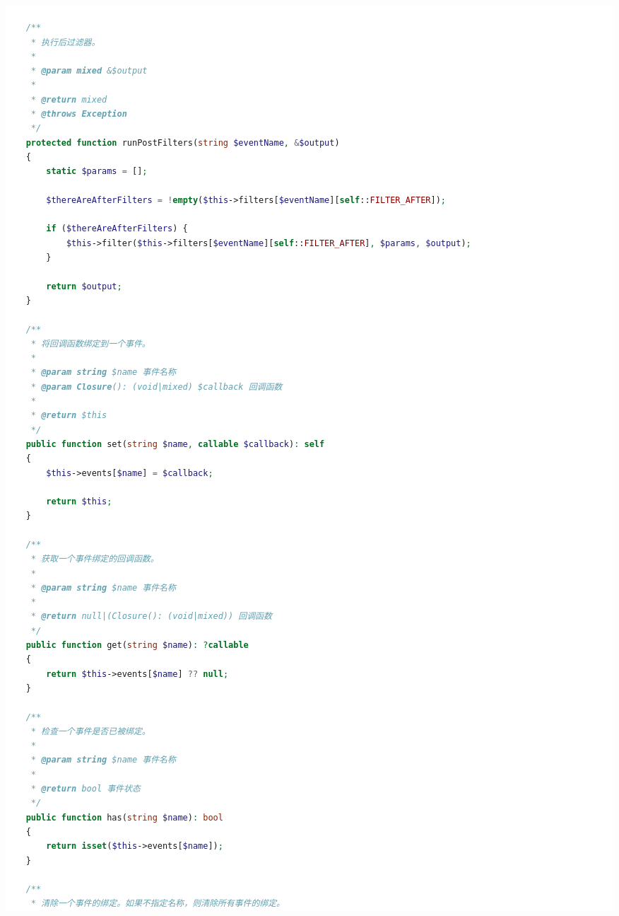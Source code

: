 ```php

    /**
     * 执行后过滤器。
     *
     * @param mixed &$output
     *
     * @return mixed
     * @throws Exception
     */
    protected function runPostFilters(string $eventName, &$output)
    {
        static $params = [];

        $thereAreAfterFilters = !empty($this->filters[$eventName][self::FILTER_AFTER]);

        if ($thereAreAfterFilters) {
            $this->filter($this->filters[$eventName][self::FILTER_AFTER], $params, $output);
        }

        return $output;
    }

    /**
     * 将回调函数绑定到一个事件。
     *
     * @param string $name 事件名称
     * @param Closure(): (void|mixed) $callback 回调函数
     *
     * @return $this
     */
    public function set(string $name, callable $callback): self
    {
        $this->events[$name] = $callback;

        return $this;
    }

    /**
     * 获取一个事件绑定的回调函数。
     *
     * @param string $name 事件名称
     *
     * @return null|(Closure(): (void|mixed)) 回调函数
     */
    public function get(string $name): ?callable
    {
        return $this->events[$name] ?? null;
    }

    /**
     * 检查一个事件是否已被绑定。
     *
     * @param string $name 事件名称
     *
     * @return bool 事件状态
     */
    public function has(string $name): bool
    {
        return isset($this->events[$name]);
    }

    /**
     * 清除一个事件的绑定。如果不指定名称，则清除所有事件的绑定。
```